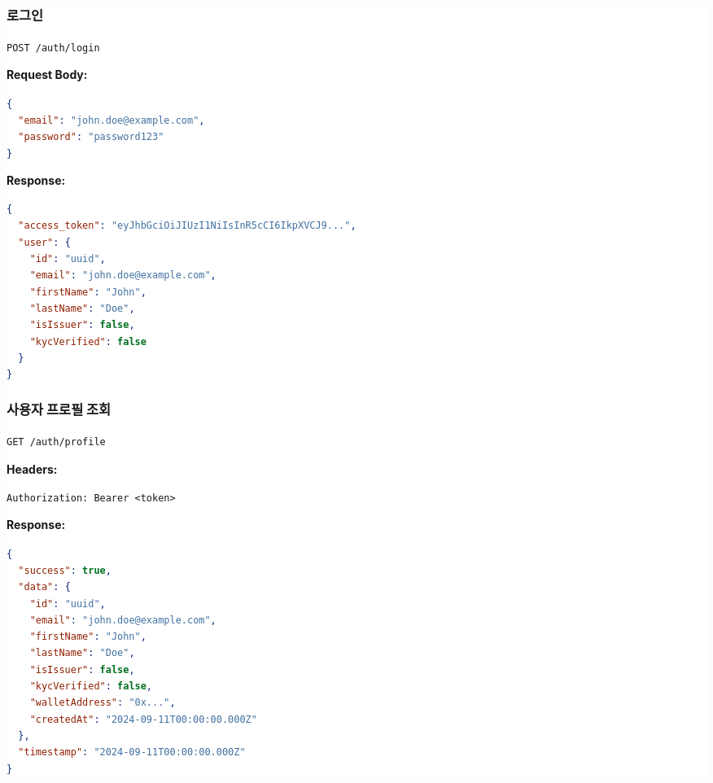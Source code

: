 ### 로그인

```http
POST /auth/login
```

**Request Body:**
```json
{
  "email": "john.doe@example.com",
  "password": "password123"
}
```

**Response:**
```json
{
  "access_token": "eyJhbGciOiJIUzI1NiIsInR5cCI6IkpXVCJ9...",
  "user": {
    "id": "uuid",
    "email": "john.doe@example.com",
    "firstName": "John",
    "lastName": "Doe",
    "isIssuer": false,
    "kycVerified": false
  }
}
```

### 사용자 프로필 조회

```http
GET /auth/profile
```

**Headers:**
```http
Authorization: Bearer <token>
```

**Response:**
```json
{
  "success": true,
  "data": {
    "id": "uuid",
    "email": "john.doe@example.com",
    "firstName": "John",
    "lastName": "Doe",
    "isIssuer": false,
    "kycVerified": false,
    "walletAddress": "0x...",
    "createdAt": "2024-09-11T00:00:00.000Z"
  },
  "timestamp": "2024-09-11T00:00:00.000Z"
}
```
